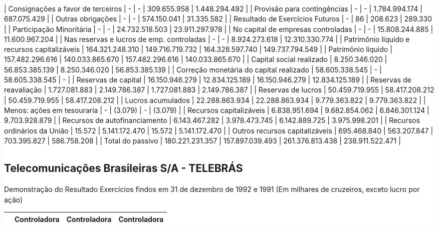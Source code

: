 | Consignações a favor de terceiros            | -                                         | -                                                      | 309.655.958                             | 1.448.294.492                                           |
| Provisão para contingências                  | -                                         | -                                                      | 1.784.994.174                           | 687.075.429                                             |
| Outras obrigações                            | -                                         | -                                                      | 574.150.041                             | 31.335.582                                              |
| Resultado de Exercícios Futuros              | -                                         | 86                                                     | 208.623                                 | 289.330                                                 |
| Participação Minoritária                     | -                                         | -                                                      | 24.732.518.503                          | 23.911.297.978                                          |
| No capital de empresas controladas           | -                                         | -                                                      | 15.808.244.885                          | 11.600.967.204                                          |
| Nas reservas e lucros de emp. controladas    | -                                         | -                                                      | 8.924.273.618                           | 12.310.330.774                                          |
| Patrimônio líquido e recursos capitalizáveis | 164.321.248.310                           | 149.716.719.732                                        | 164.328.597.740                         | 149.737.794.549                                         |
| Patrimônio líquido                           | 157.482.296.616                           | 140.033.865.670                                        | 157.482.296.616                         | 140.033.865.670                                         |
| Capital social realizado                     | 8.250.346.020                             | 56.853.385.139                                         | 8.250.346.020                           | 56.853.385.139                                          |
| Correção monetária do capital realizado      | 58.605.338.545                            | -                                                      | 58.605.338.545                          | -                                                       |
| Reservas de capital                          | 16.150.946.279                            | 12.834.125.189                                         | 16.150.946.279                          | 12.834.125.189                                          |
| Reservas de reavaliação                      | 1.727.081.883                             | 2.149.786.387                                          | 1.727.081.883                           | 2.149.786.387                                           |
| Reservas de lucros                           | 50.459.719.955                            | 58.417.208.212                                         | 50.459.719.955                          | 58.417.208.212                                          |
| Lucros acumulados                            | 22.288.863.934                            | 22.288.863.934                                         | 9.779.363.822                           | 9.779.363.822                                           |
| Menos: ações em tesouraria                   | -                                         | (3.079)                                                | -                                       | (3.079)                                                 |
| Recursos capitalizáveis                      | 6.838.951.694                             | 9.682.854.062                                          | 6.846.301.124                           | 9.703.928.879                                           |
| Recursos de autofinanciamento                | 6.143.467.282                             | 3.978.473.745                                          | 6.142.889.725                           | 3.975.998.201                                           |
| Recursos ordinários da União                 | 15.572                                    | 5.141.172.470                                          | 15.572                                  | 5.141.172.470                                           |
| Outros recursos capitalizáveis               | 695.468.840                               | 563.207.847                                            | 703.395.827                             | 586.758.208                                             |
| Total do passivo                             | 180.221.231.357                           | 157.897.039.493                                        | 261.376.813.438                         | 238.911.522.471                                         |

## Telecomunicações Brasileiras S/A - TELEBRÁS

Demonstração do Resultado Exercícios findos em 31 de dezembro de 1992 e 1991 (Em milhares de cruzeiros, exceto lucro por ação)

|                                                                | Controladora          | Controladora                                           | Controladora                                           |
|----------------------------------------------------------------|-----------------------|--------------------------------------------------------|--------------------------------------------------------|